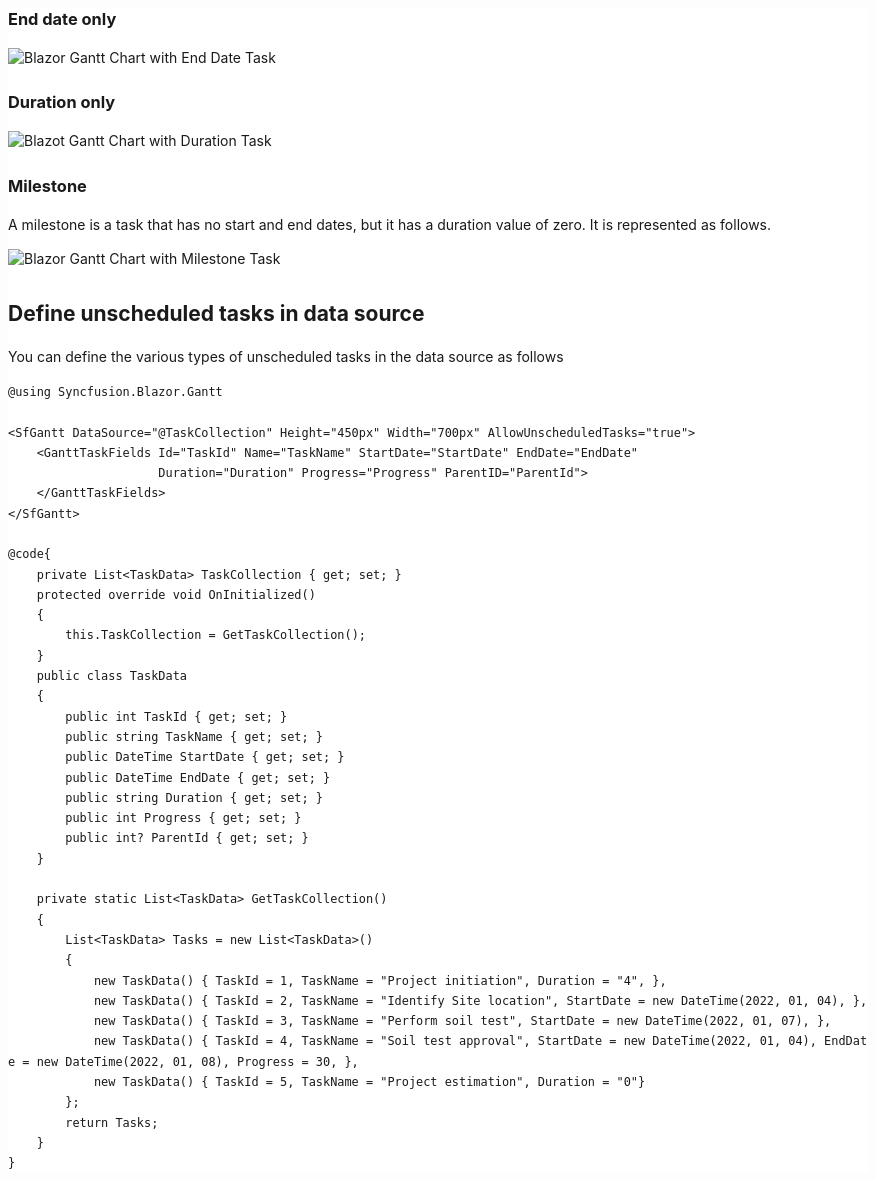 ### End date only

![Blazor Gantt Chart with End Date Task](images/blazor-gantt-chart-end-date-task.png)

### Duration only

![Blazot Gantt Chart with Duration Task](images/blazor-gantt-chart-duration-task.png)

### Milestone

A milestone is a task that has no start and end dates, but it has a duration value of zero. It is represented as follows.

![Blazor Gantt Chart with Milestone Task](images/blazor-gantt-chart-milestone-task.png)

## Define unscheduled tasks in data source

You can define the various types of unscheduled tasks in the data source as follows

```cshtml
@using Syncfusion.Blazor.Gantt

<SfGantt DataSource="@TaskCollection" Height="450px" Width="700px" AllowUnscheduledTasks="true">
    <GanttTaskFields Id="TaskId" Name="TaskName" StartDate="StartDate" EndDate="EndDate"
                     Duration="Duration" Progress="Progress" ParentID="ParentId">
    </GanttTaskFields>
</SfGantt>

@code{
    private List<TaskData> TaskCollection { get; set; }
    protected override void OnInitialized()
    {
        this.TaskCollection = GetTaskCollection();
    }
    public class TaskData
    {
        public int TaskId { get; set; }
        public string TaskName { get; set; }
        public DateTime StartDate { get; set; }
        public DateTime EndDate { get; set; }
        public string Duration { get; set; }
        public int Progress { get; set; }
        public int? ParentId { get; set; }
    }

    private static List<TaskData> GetTaskCollection()
    {
        List<TaskData> Tasks = new List<TaskData>()
        {
            new TaskData() { TaskId = 1, TaskName = "Project initiation", Duration = "4", },
            new TaskData() { TaskId = 2, TaskName = "Identify Site location", StartDate = new DateTime(2022, 01, 04), },
            new TaskData() { TaskId = 3, TaskName = "Perform soil test", StartDate = new DateTime(2022, 01, 07), },
            new TaskData() { TaskId = 4, TaskName = "Soil test approval", StartDate = new DateTime(2022, 01, 04), EndDate = new DateTime(2022, 01, 08), Progress = 30, },
            new TaskData() { TaskId = 5, TaskName = "Project estimation", Duration = "0"}
        };
        return Tasks;
    }
}
```
